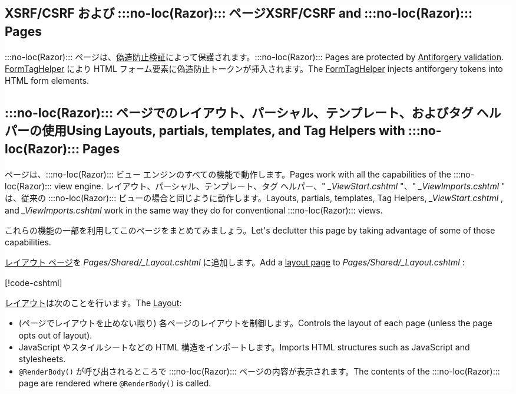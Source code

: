 <a name="xsrf"></a>

## <a name="xsrfcsrf-and-no-locrazor-pages"></a><span data-ttu-id="dee9e-292">XSRF/CSRF および :::no-loc(Razor)::: ページ</span><span class="sxs-lookup"><span data-stu-id="dee9e-292">XSRF/CSRF and :::no-loc(Razor)::: Pages</span></span>

<span data-ttu-id="dee9e-293">:::no-loc(Razor)::: ページは、[偽造防止検証](xref:security/anti-request-forgery)によって保護されます。</span><span class="sxs-lookup"><span data-stu-id="dee9e-293">:::no-loc(Razor)::: Pages are protected by [Antiforgery validation](xref:security/anti-request-forgery).</span></span> <span data-ttu-id="dee9e-294">[FormTagHelper](xref:mvc/views/working-with-forms#the-form-tag-helper) により HTML フォーム要素に偽造防止トークンが挿入されます。</span><span class="sxs-lookup"><span data-stu-id="dee9e-294">The [FormTagHelper](xref:mvc/views/working-with-forms#the-form-tag-helper) injects antiforgery tokens into HTML form elements.</span></span>

<a name="layout"></a>

## <a name="using-layouts-partials-templates-and-tag-helpers-with-no-locrazor-pages"></a><span data-ttu-id="dee9e-295">:::no-loc(Razor)::: ページでのレイアウト、パーシャル、テンプレート、およびタグ ヘルパーの使用</span><span class="sxs-lookup"><span data-stu-id="dee9e-295">Using Layouts, partials, templates, and Tag Helpers with :::no-loc(Razor)::: Pages</span></span>

<span data-ttu-id="dee9e-296">ページは、:::no-loc(Razor)::: ビュー エンジンのすべての機能で動作します。</span><span class="sxs-lookup"><span data-stu-id="dee9e-296">Pages work with all the capabilities of the :::no-loc(Razor)::: view engine.</span></span> <span data-ttu-id="dee9e-297">レイアウト、パーシャル、テンプレート、タグ ヘルパー、" *_ViewStart.cshtml* "、" *_ViewImports.cshtml* " は、従来の :::no-loc(Razor)::: ビューの場合と同じように動作します。</span><span class="sxs-lookup"><span data-stu-id="dee9e-297">Layouts, partials, templates, Tag Helpers, *_ViewStart.cshtml* , and *_ViewImports.cshtml* work in the same way they do for conventional :::no-loc(Razor)::: views.</span></span>

<span data-ttu-id="dee9e-298">これらの機能の一部を利用してこのページをまとめてみましょう。</span><span class="sxs-lookup"><span data-stu-id="dee9e-298">Let's declutter this page by taking advantage of some of those capabilities.</span></span>

<span data-ttu-id="dee9e-299">[レイアウト ページ](xref:mvc/views/layout)を *Pages/Shared/_Layout.cshtml* に追加します。</span><span class="sxs-lookup"><span data-stu-id="dee9e-299">Add a [layout page](xref:mvc/views/layout) to *Pages/Shared/_Layout.cshtml* :</span></span>

[!code-cshtml[](index/3.0sample/:::no-loc(Razor):::PagesContacts/Pages/Shared/_Layout2.cshtml?hightlight=12)]

<span data-ttu-id="dee9e-300">[レイアウト](xref:mvc/views/layout)は次のことを行います。</span><span class="sxs-lookup"><span data-stu-id="dee9e-300">The [Layout](xref:mvc/views/layout):</span></span>

* <span data-ttu-id="dee9e-301">(ページでレイアウトを止めない限り) 各ページのレイアウトを制御します。</span><span class="sxs-lookup"><span data-stu-id="dee9e-301">Controls the layout of each page (unless the page opts out of layout).</span></span>
* <span data-ttu-id="dee9e-302">JavaScript やスタイルシートなどの HTML 構造をインポートします。</span><span class="sxs-lookup"><span data-stu-id="dee9e-302">Imports HTML structures such as JavaScript and stylesheets.</span></span>
* <span data-ttu-id="dee9e-303">`@RenderBody()` が呼び出されるところで :::no-loc(Razor)::: ページの内容が表示されます。</span><span class="sxs-lookup"><span data-stu-id="dee9e-303">The contents of the :::no-loc(Razor)::: page are rendered where `@RenderBody()` is called.</span></span>
